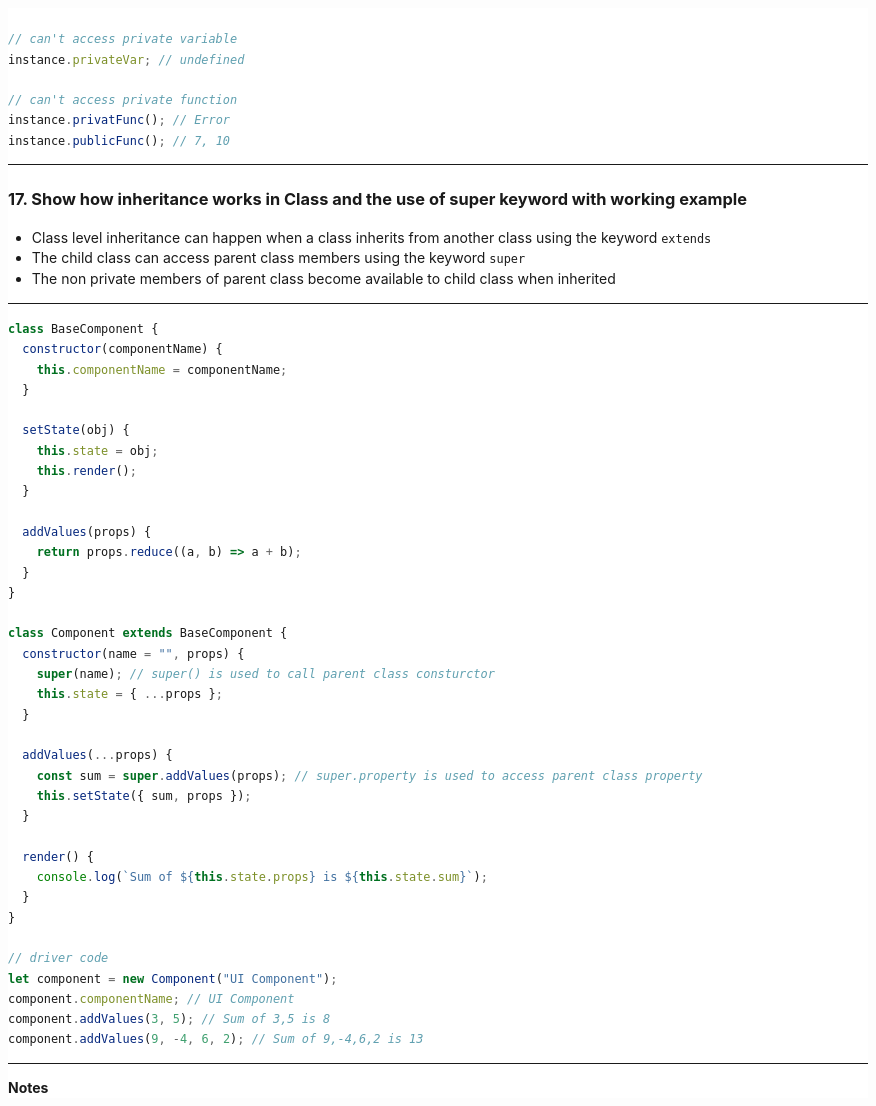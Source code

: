 ```js copy

// can't access private variable
instance.privateVar; // undefined

// can't access private function
instance.privatFunc(); // Error
instance.publicFunc(); // 7, 10
```

---

### 17. Show how inheritance works in Class and the use of super keyword with working example

- Class level inheritance can happen when a class inherits from another class using the keyword `extends`
- The child class can access parent class members using the keyword `super`
- The non private members of parent class become available to child class when inherited
---
```js copy
class BaseComponent {
  constructor(componentName) {
    this.componentName = componentName;
  }

  setState(obj) {
    this.state = obj;
    this.render();
  }

  addValues(props) {
    return props.reduce((a, b) => a + b);
  }
}

class Component extends BaseComponent {
  constructor(name = "", props) {
    super(name); // super() is used to call parent class consturctor
    this.state = { ...props };
  }

  addValues(...props) {
    const sum = super.addValues(props); // super.property is used to access parent class property
    this.setState({ sum, props });
  }

  render() {
    console.log(`Sum of ${this.state.props} is ${this.state.sum}`);
  }
}

// driver code
let component = new Component("UI Component");
component.componentName; // UI Component
component.addValues(3, 5); // Sum of 3,5 is 8
component.addValues(9, -4, 6, 2); // Sum of 9,-4,6,2 is 13
```
---
**Notes**
